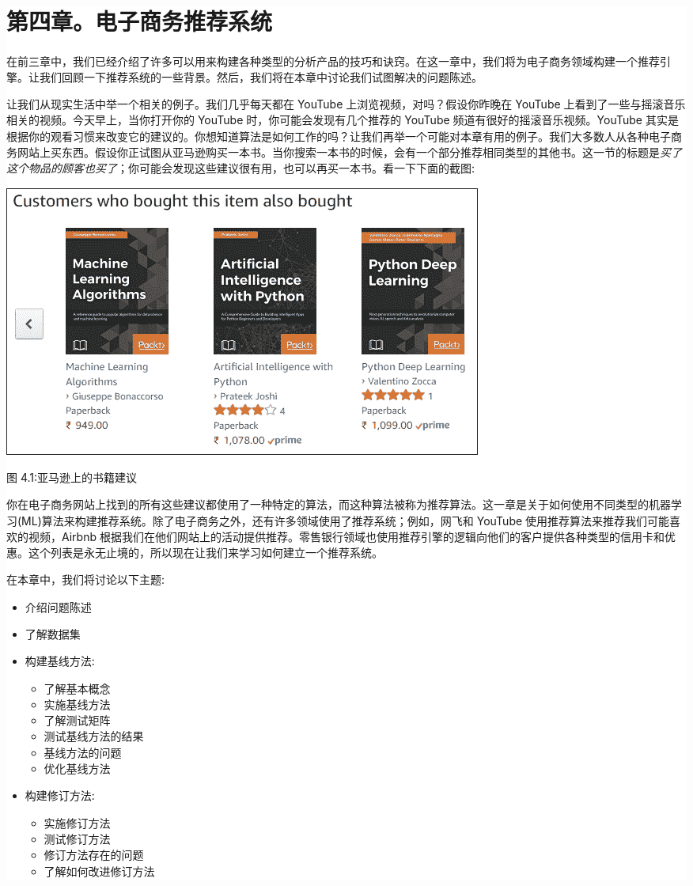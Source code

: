     

# 第四章。电子商务推荐系统

在前三章中，我们已经介绍了许多可以用来构建各种类型的分析产品的技巧和诀窍。在这一章中，我们将为电子商务领域构建一个推荐引擎。让我们回顾一下推荐系统的一些背景。然后，我们将在本章中讨论我们试图解决的问题陈述。

让我们从现实生活中举一个相关的例子。我们几乎每天都在 YouTube 上浏览视频，对吗？假设你昨晚在 YouTube 上看到了一些与摇滚音乐相关的视频。今天早上，当你打开你的 YouTube 时，你可能会发现有几个推荐的 YouTube 频道有很好的摇滚音乐视频。YouTube 其实是根据你的观看习惯来改变它的建议的。你想知道算法是如何工作的吗？让我们再举一个可能对本章有用的例子。我们大多数人从各种电子商务网站上买东西。假设你正试图从亚马逊购买一本书。当你搜索一本书的时候，会有一个部分推荐相同类型的其他书。这一节的标题是*买了这个物品的顾客也买了*；你可能会发现这些建议很有用，也可以再买一本书。看一下下面的截图:

![Recommendation Systems for E-Commerce](img/B08394_04_01.jpg)

图 4.1:亚马逊上的书籍建议

你在电子商务网站上找到的所有这些建议都使用了一种特定的算法，而这种算法被称为推荐算法。这一章是关于如何使用不同类型的机器学习(ML)算法来构建推荐系统。除了电子商务之外，还有许多领域使用了推荐系统；例如，网飞和 YouTube 使用推荐算法来推荐我们可能喜欢的视频，Airbnb 根据我们在他们网站上的活动提供推荐。零售银行领域也使用推荐引擎的逻辑向他们的客户提供各种类型的信用卡和优惠。这个列表是永无止境的，所以现在让我们来学习如何建立一个推荐系统。

在本章中，我们将讨论以下主题:

*   介绍问题陈述
*   了解数据集
*   构建基线方法:

    *   了解基本概念
    *   实施基线方法
    *   了解测试矩阵
    *   测试基线方法的结果
    *   基线方法的问题
    *   优化基线方法

*   构建修订方法:

    *   实施修订方法
    *   测试修订方法
    *   修订方法存在的问题
    *   了解如何改进修订方法
